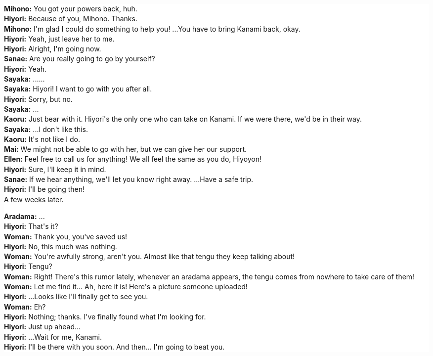 **Mihono:** You got your powers back, huh.  
**Hiyori:** Because of you, Mihono. Thanks.  
**Mihono:** I'm glad I could do something to help you! ...You have to bring Kanami back, okay.  
**Hiyori:** Yeah, just leave her to me.  
**Hiyori:** Alright, I'm going now.  
**Sanae:** Are you really going to go by yourself?  
**Hiyori:** Yeah.  
**Sayaka:** ......  
**Sayaka:** Hiyori! I want to go with you after all.  
**Hiyori:** Sorry, but no.  
**Sayaka:** ...  
**Kaoru:** Just bear with it. Hiyori's the only one who can take on Kanami. If we were there, we'd be in their way.  
**Sayaka:** ...I don't like this.  
**Kaoru:** It's not like I do.  
**Mai:** We might not be able to go with her, but we can give her our support.  
**Ellen:** Feel free to call us for anything! We all feel the same as you do, Hiyoyon!  
**Hiyori:** Sure, I'll keep it in mind.  
**Sanae:** If we hear anything, we'll let you know right away. ...Have a safe trip.  
**Hiyori:** I'll be going then!  
A few weeks later.

  
**Aradama:** ...  
**Hiyori:** That's it?  
**Woman:** Thank you, you've saved us!  
**Hiyori:** No, this much was nothing.  
**Woman:** You're awfully strong, aren't you. Almost like that tengu they keep talking about!  
**Hiyori:** Tengu?  
**Woman:** Right! There's this rumor lately, whenever an aradama appears, the tengu comes from nowhere to take care of them!  
**Woman:** Let me find it... Ah, here it is! Here's a picture someone uploaded!  
**Hiyori:** ...Looks like I'll finally get to see you.  
**Woman:** Eh?  
**Hiyori:** Nothing; thanks. I've finally found what I'm looking for.  
**Hiyori:** Just up ahead...  
**Hiyori:** ...Wait for me, Kanami.  
**Hiyori:** I'll be there with you soon. And then... I'm going to beat you.  
